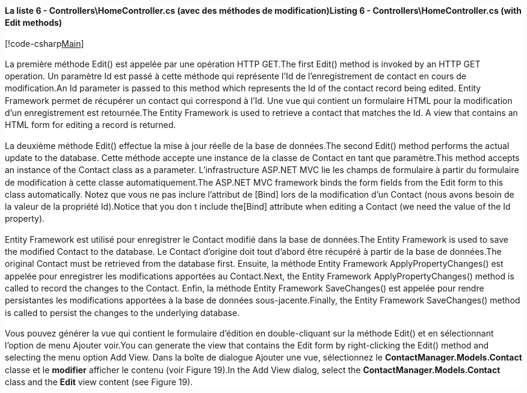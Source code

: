<span data-ttu-id="0686e-377">**La liste 6 - Controllers\HomeController.cs (avec des méthodes de modification)**</span><span class="sxs-lookup"><span data-stu-id="0686e-377">**Listing 6 - Controllers\HomeController.cs (with Edit methods)**</span></span>

[!code-csharp[Main](iteration-1-create-the-application-cs/samples/sample6.cs)]

<span data-ttu-id="0686e-378">La première méthode Edit() est appelée par une opération HTTP GET.</span><span class="sxs-lookup"><span data-stu-id="0686e-378">The first Edit() method is invoked by an HTTP GET operation.</span></span> <span data-ttu-id="0686e-379">Un paramètre Id est passé à cette méthode qui représente l’Id de l’enregistrement de contact en cours de modification.</span><span class="sxs-lookup"><span data-stu-id="0686e-379">An Id parameter is passed to this method which represents the Id of the contact record being edited.</span></span> <span data-ttu-id="0686e-380">Entity Framework permet de récupérer un contact qui correspond à l’Id. Une vue qui contient un formulaire HTML pour la modification d’un enregistrement est retournée.</span><span class="sxs-lookup"><span data-stu-id="0686e-380">The Entity Framework is used to retrieve a contact that matches the Id. A view that contains an HTML form for editing a record is returned.</span></span>

<span data-ttu-id="0686e-381">La deuxième méthode Edit() effectue la mise à jour réelle de la base de données.</span><span class="sxs-lookup"><span data-stu-id="0686e-381">The second Edit() method performs the actual update to the database.</span></span> <span data-ttu-id="0686e-382">Cette méthode accepte une instance de la classe de Contact en tant que paramètre.</span><span class="sxs-lookup"><span data-stu-id="0686e-382">This method accepts an instance of the Contact class as a parameter.</span></span> <span data-ttu-id="0686e-383">L’infrastructure ASP.NET MVC lie les champs de formulaire à partir du formulaire de modification à cette classe automatiquement.</span><span class="sxs-lookup"><span data-stu-id="0686e-383">The ASP.NET MVC framework binds the form fields from the Edit form to this class automatically.</span></span> <span data-ttu-id="0686e-384">Notez que vous ne pas inclure l’attribut de [Bind] lors de la modification d’un Contact (nous avons besoin de la valeur de la propriété Id).</span><span class="sxs-lookup"><span data-stu-id="0686e-384">Notice that you don t include the[Bind] attribute when editing a Contact (we need the value of the Id property).</span></span>

<span data-ttu-id="0686e-385">Entity Framework est utilisé pour enregistrer le Contact modifié dans la base de données.</span><span class="sxs-lookup"><span data-stu-id="0686e-385">The Entity Framework is used to save the modified Contact to the database.</span></span> <span data-ttu-id="0686e-386">Le Contact d’origine doit tout d’abord être récupéré à partir de la base de données.</span><span class="sxs-lookup"><span data-stu-id="0686e-386">The original Contact must be retrieved from the database first.</span></span> <span data-ttu-id="0686e-387">Ensuite, la méthode Entity Framework ApplyPropertyChanges() est appelée pour enregistrer les modifications apportées au Contact.</span><span class="sxs-lookup"><span data-stu-id="0686e-387">Next, the Entity Framework ApplyPropertyChanges() method is called to record the changes to the Contact.</span></span> <span data-ttu-id="0686e-388">Enfin, la méthode Entity Framework SaveChanges() est appelée pour rendre persistantes les modifications apportées à la base de données sous-jacente.</span><span class="sxs-lookup"><span data-stu-id="0686e-388">Finally, the Entity Framework SaveChanges() method is called to persist the changes to the underlying database.</span></span>

<span data-ttu-id="0686e-389">Vous pouvez générer la vue qui contient le formulaire d’édition en double-cliquant sur la méthode Edit() et en sélectionnant l’option de menu Ajouter voir.</span><span class="sxs-lookup"><span data-stu-id="0686e-389">You can generate the view that contains the Edit form by right-clicking the Edit() method and selecting the menu option Add View.</span></span> <span data-ttu-id="0686e-390">Dans la boîte de dialogue Ajouter une vue, sélectionnez le **ContactManager.Models.Contact** classe et le **modifier** afficher le contenu (voir Figure 19).</span><span class="sxs-lookup"><span data-stu-id="0686e-390">In the Add View dialog, select the **ContactManager.Models.Contact** class and the **Edit** view content (see Figure 19).</span></span>

